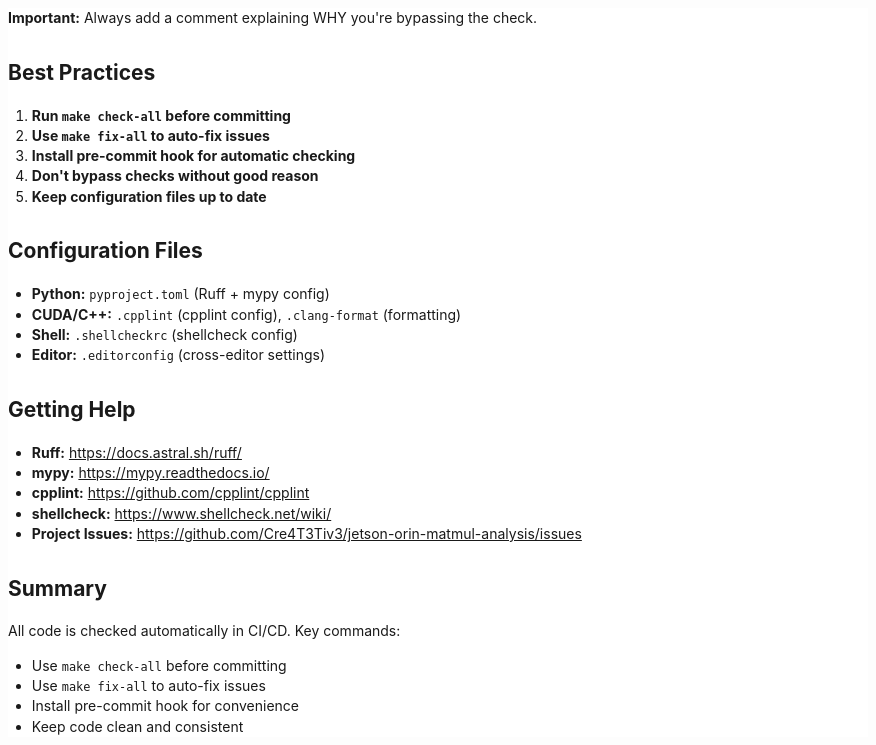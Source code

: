 **Important:** Always add a comment explaining WHY you're bypassing the check.

## Best Practices

1. **Run `make check-all` before committing**
2. **Use `make fix-all` to auto-fix issues**
3. **Install pre-commit hook for automatic checking**
4. **Don't bypass checks without good reason**
5. **Keep configuration files up to date**

## Configuration Files

- **Python:** `pyproject.toml` (Ruff + mypy config)
- **CUDA/C++:** `.cpplint` (cpplint config), `.clang-format` (formatting)
- **Shell:** `.shellcheckrc` (shellcheck config)
- **Editor:** `.editorconfig` (cross-editor settings)

## Getting Help

- **Ruff:** https://docs.astral.sh/ruff/
- **mypy:** https://mypy.readthedocs.io/
- **cpplint:** https://github.com/cpplint/cpplint
- **shellcheck:** https://www.shellcheck.net/wiki/
- **Project Issues:** https://github.com/Cre4T3Tiv3/jetson-orin-matmul-analysis/issues

## Summary

All code is checked automatically in CI/CD. Key commands:
- Use `make check-all` before committing
- Use `make fix-all` to auto-fix issues
- Install pre-commit hook for convenience
- Keep code clean and consistent
